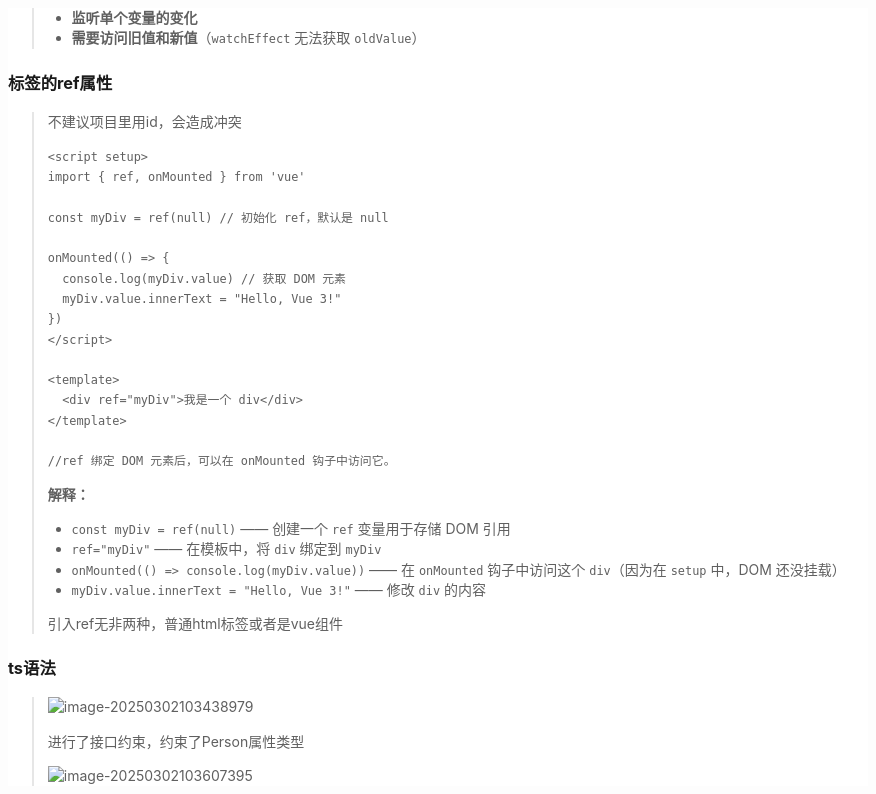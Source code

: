 >
> - **监听单个变量的变化**
> - **需要访问旧值和新值**（`watchEffect` 无法获取 `oldValue`）





### 标签的ref属性

> 不建议项目里用id，会造成冲突
>
> ```vue
> <script setup>
> import { ref, onMounted } from 'vue'
> 
> const myDiv = ref(null) // 初始化 ref，默认是 null
> 
> onMounted(() => {
>   console.log(myDiv.value) // 获取 DOM 元素
>   myDiv.value.innerText = "Hello, Vue 3!"
> })
> </script>
> 
> <template>
>   <div ref="myDiv">我是一个 div</div>
> </template>
> 
> //ref 绑定 DOM 元素后，可以在 onMounted 钩子中访问它。
> ```
>
> **解释：**
>
> - `const myDiv = ref(null)` —— 创建一个 `ref` 变量用于存储 DOM 引用
> - `ref="myDiv"` —— 在模板中，将 `div` 绑定到 `myDiv`
> - `onMounted(() => console.log(myDiv.value))` —— 在 `onMounted` 钩子中访问这个 `div`（因为在 `setup` 中，DOM 还没挂载）
> - `myDiv.value.innerText = "Hello, Vue 3!"` —— 修改 `div` 的内容
>
> 
>
> 引入ref无非两种，普通html标签或者是vue组件







### ts语法

> ![image-20250302103438979](C:\Users\admin\AppData\Roaming\Typora\typora-user-images\image-20250302103438979.png)
>
> 进行了接口约束，约束了Person属性类型
>
> ![image-20250302103607395](C:\Users\admin\AppData\Roaming\Typora\typora-user-images\image-20250302103607395.png)
